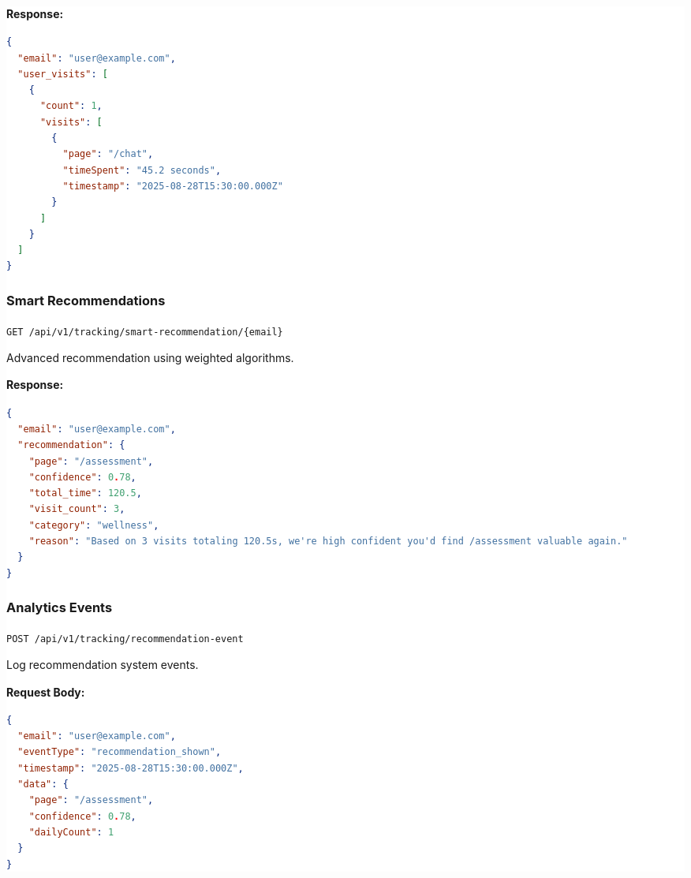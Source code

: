 **Response:**
```json
{
  "email": "user@example.com",
  "user_visits": [
    {
      "count": 1,
      "visits": [
        {
          "page": "/chat",
          "timeSpent": "45.2 seconds",
          "timestamp": "2025-08-28T15:30:00.000Z"
        }
      ]
    }
  ]
}
```

### Smart Recommendations
```
GET /api/v1/tracking/smart-recommendation/{email}
```
Advanced recommendation using weighted algorithms.

**Response:**
```json
{
  "email": "user@example.com",
  "recommendation": {
    "page": "/assessment",
    "confidence": 0.78,
    "total_time": 120.5,
    "visit_count": 3,
    "category": "wellness",
    "reason": "Based on 3 visits totaling 120.5s, we're high confident you'd find /assessment valuable again."
  }
}
```

### Analytics Events
```
POST /api/v1/tracking/recommendation-event
```
Log recommendation system events.

**Request Body:**
```json
{
  "email": "user@example.com",
  "eventType": "recommendation_shown",
  "timestamp": "2025-08-28T15:30:00.000Z",
  "data": {
    "page": "/assessment",
    "confidence": 0.78,
    "dailyCount": 1
  }
}
```
